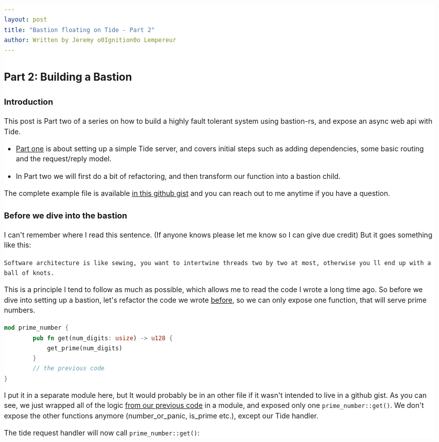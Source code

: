 ```yaml
---
layout: post
title: "Bastion floating on Tide - Part 2"
author: Written by Jeremy o0Ignition0o Lempereur
---
```


## Part 2: Building a Bastion

### Introduction

This post is Part two of a series on how to build a highly fault tolerant system using bastion-rs, and expose an async web api with Tide.

- [Part one](/2020/02/23/bastion-floating-on-tide-part-1.html) is about setting up a simple Tide server, and covers initial steps such as adding dependencies, some basic routing and the request/reply model.

- In Part two we will first do a bit of refactoring, and then transform our function into a bastion child.

The complete example file is available [in this github gist](https://gist.github.com/o0Ignition0o/3b5dd124d9cfb6b3189e942548db79ad) and you can reach out to me anytime if you have a question.

### Before we dive into the bastion

I can't remember where I read this sentence. (If anyone knows please let me know so I can give due credit) But it goes something like this:

`Software architecture is like sewing, you want to intertwine threads two by two at most, otherwise you ll end up with a ball of knots.`

This is a principle I tend to follow as much as possible, which allows me to read the code I wrote a long time ago. So before we dive into setting up a bastion, let's refactor the code we wrote [before](/2020/02/23/bastion-floating-on-tide-part-1.html), so we can only expose one function, that will serve prime numbers.

```rust
mod prime_number {
        pub fn get(num_digits: usize) -> u128 {
            get_prime(num_digits)
        }
        // the previous code
}
```

I put it in a separate module here, but It would probably be in an other file if it wasn't intended to live in a github gist. 
As you can see, we just wrapped all of the logic [from our previous code](https://gist.github.com/o0Ignition0o/22c86b382166ba6ce1669a9e4dd37062) in a module, and exposed only one `prime_number::get()`. We don't expose the other functions anymore (number_or_panic, is_prime etc.), except our Tide handler.

The tide request handler will now call `prime_number::get()`:
